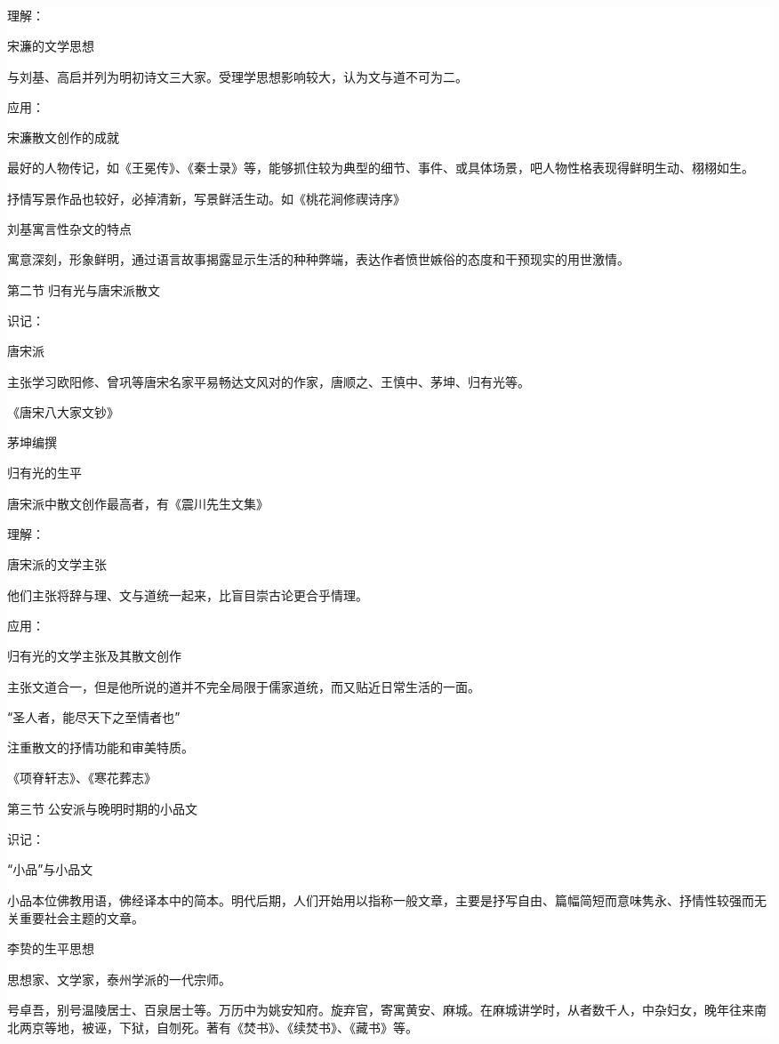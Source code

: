 理解：

宋濂的文学思想

与刘基、高启并列为明初诗文三大家。受理学思想影响较大，认为文与道不可为二。

应用：

宋濂散文创作的成就

最好的人物传记，如《王冕传》、《秦士录》等，能够抓住较为典型的细节、事件、或具体场景，吧人物性格表现得鲜明生动、栩栩如生。

抒情写景作品也较好，必掉清新，写景鲜活生动。如《桃花涧修禊诗序》

刘基寓言性杂文的特点

寓意深刻，形象鲜明，通过语言故事揭露显示生活的种种弊端，表达作者愤世嫉俗的态度和干预现实的用世激情。

第二节 归有光与唐宋派散文

识记：

唐宋派

主张学习欧阳修、曾巩等唐宋名家平易畅达文风对的作家，唐顺之、王慎中、茅坤、归有光等。

《唐宋八大家文钞》

茅坤编撰

归有光的生平

唐宋派中散文创作最高者，有《震川先生文集》

理解：

唐宋派的文学主张

他们主张将辞与理、文与道统一起来，比盲目崇古论更合乎情理。

应用：

归有光的文学主张及其散文创作

主张文道合一，但是他所说的道并不完全局限于儒家道统，而又贴近日常生活的一面。

“圣人者，能尽天下之至情者也”

注重散文的抒情功能和审美特质。

《项脊轩志》、《寒花葬志》

第三节 公安派与晚明时期的小品文

识记：

“小品”与小品文

小品本位佛教用语，佛经译本中的简本。明代后期，人们开始用以指称一般文章，主要是抒写自由、篇幅简短而意味隽永、抒情性较强而无关重要社会主题的文章。

李贽的生平思想

思想家、文学家，泰州学派的一代宗师。

号卓吾，别号温陵居士、百泉居士等。万历中为姚安知府。旋弃官，寄寓黄安、麻城。在麻城讲学时，从者数千人，中杂妇女，晚年往来南北两京等地，被诬，下狱，自刎死。著有《焚书》、《续焚书》、《藏书》等。
